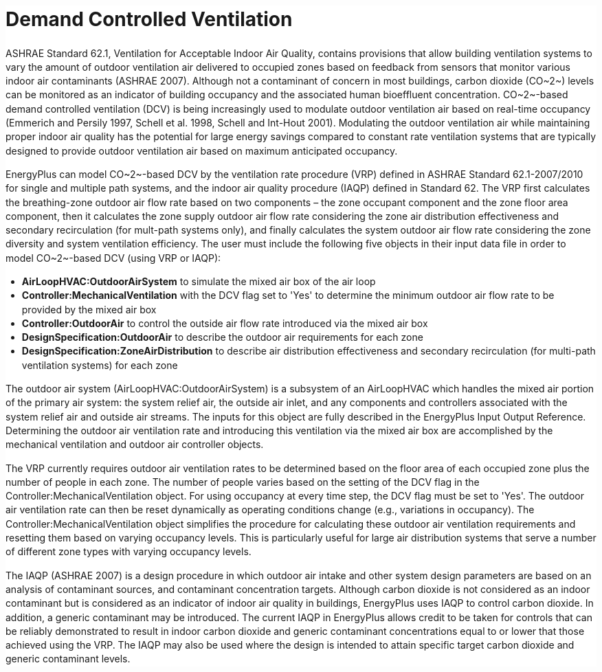 # Demand Controlled Ventilation

ASHRAE Standard 62.1, Ventilation for Acceptable Indoor Air Quality, contains provisions that allow building ventilation systems to vary the amount of outdoor ventilation air delivered to occupied zones based on feedback from sensors that monitor various indoor air contaminants (ASHRAE 2007). Although not a contaminant of concern in most buildings, carbon dioxide (CO~2~) levels can be monitored as an indicator of building occupancy and the associated human bioeffluent concentration. CO~2~-based demand controlled ventilation (DCV) is being increasingly used to modulate outdoor ventilation air based on real-time occupancy (Emmerich and Persily 1997, Schell et al. 1998, Schell and Int-Hout 2001). Modulating the outdoor ventilation air while maintaining proper indoor air quality has the potential for large energy savings compared to constant rate ventilation systems that are typically designed to provide outdoor ventilation air based on maximum anticipated occupancy.

EnergyPlus can model CO~2~-based DCV by the ventilation rate procedure (VRP) defined in ASHRAE Standard 62.1-2007/2010 for single and multiple path systems, and the indoor air quality procedure (IAQP) defined in Standard 62. The VRP first calculates the breathing-zone outdoor air flow rate based on two components – the zone occupant component and the zone floor area component, then it calculates the zone supply outdoor air flow rate considering the zone air distribution effectiveness and secondary recirculation (for mult-path systems only), and finally calculates the system outdoor air flow rate considering the zone diversity and system ventilation efficiency. The user must include the following five objects in their input data file in order to model CO~2~-based DCV (using VRP or IAQP):

- **AirLoopHVAC:OutdoorAirSystem** to simulate the mixed air box of the air loop
- **Controller:MechanicalVentilation** with the DCV flag set to 'Yes' to determine the minimum outdoor air flow rate to be provided by the mixed air box
- **Controller:OutdoorAir** to control the outside air flow rate introduced via the mixed air box
- **DesignSpecification:OutdoorAir** to describe the outdoor air requirements for each zone
- **DesignSpecification:ZoneAirDistribution** to describe air distribution effectiveness and secondary recirculation (for multi-path ventilation systems) for each zone

The outdoor air system (AirLoopHVAC:OutdoorAirSystem) is a subsystem of an AirLoopHVAC which handles the mixed air portion of the primary air system: the system relief air, the outside air inlet, and any components and controllers associated with the system relief air and outside air streams. The inputs for this object are fully described in the EnergyPlus Input Output Reference. Determining the outdoor air ventilation rate and introducing this ventilation via the mixed air box are accomplished by the mechanical ventilation and outdoor air controller objects.

The VRP currently requires outdoor air ventilation rates to be determined based on the floor area of each occupied zone plus the number of people in each zone. The number of people varies based on the setting of the DCV flag in the Controller:MechanicalVentilation object. For using occupancy at every time step, the DCV flag must be set to 'Yes'. The outdoor air ventilation rate can then be reset dynamically as operating conditions change (e.g., variations in occupancy). The Controller:MechanicalVentilation object simplifies the procedure for calculating these outdoor air ventilation requirements and resetting them based on varying occupancy levels. This is particularly useful for large air distribution systems that serve a number of different zone types with varying occupancy levels.

The IAQP (ASHRAE 2007) is a design procedure in which outdoor air intake and other system design parameters are based on an analysis of contaminant sources, and contaminant concentration targets. Although carbon dioxide is not considered as an indoor contaminant but is considered as an indicator of indoor air quality in buildings, EnergyPlus uses IAQP to control carbon dioxide. In addition, a generic contaminant may be introduced. The current IAQP in EnergyPlus allows credit to be taken for controls that can be reliably demonstrated to result in indoor carbon dioxide and generic contaminant concentrations equal to or lower that those achieved using the VRP. The IAQP may also be used where the design is intended to attain specific target carbon dioxide and generic contaminant levels.
